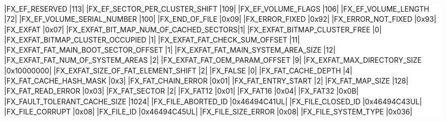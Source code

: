 |FX_EF_RESERVED                        |113|
|FX_EF_SECTOR_PER_CLUSTER_SHIFT        |109|
|FX_EF_VOLUME_FLAGS                    |106|
|FX_EF_VOLUME_LENGTH                   |72|
|FX_EF_VOLUME_SERIAL_NUMBER            |100|
|FX_END_OF_FILE                        |0x09|
|FX_ERROR_FIXED                        |0x92|
|FX_ERROR_NOT_FIXED                    |0x93|
|FX_EXFAT                              |0x07|
|FX_EXFAT_BIT_MAP_NUM_OF_CACHED_SECTORS|1|
|FX_EXFAT_BITMAP_CLUSTER_FREE          |0|
|FX_EXFAT_BITMAP_CLUSTER_OCCUPIED      |1|
|FX_EXFAT_FAT_CHECK_SUM_OFFSET         |11|
|FX_EXFAT_FAT_MAIN_BOOT_SECTOR_OFFSET  |1|
|FX_EXFAT_FAT_MAIN_SYSTEM_AREA_SIZE    |12|
|FX_EXFAT_FAT_NUM_OF_SYSTEM_AREAS      |2|
|FX_EXFAT_FAT_OEM_PARAM_OFFSET         |9|
|FX_EXFAT_MAX_DIRECTORY_SIZE           |0x10000000|
|FX_EXFAT_SIZE_OF_FAT_ELEMENT_SHIFT    |2|
|FX_FALSE                              |0|
|FX_FAT_CACHE_DEPTH                    |4|
|FX_FAT_CACHE_HASH_MASK                |0x3|
|FX_FAT_CHAIN_ERROR                    |0x01|
|FX_FAT_ENTRY_START                    |2|
|FX_FAT_MAP_SIZE                       |128|
|FX_FAT_READ_ERROR                     |0x03|
|FX_FAT_SECTOR                         |2|
|FX_FAT12                              |0x01|
|FX_FAT16                              |0x04|
|FX_FAT32                              |0x0B|
|FX_FAULT_TOLERANT_CACHE_SIZE          |1024|
|FX_FILE_ABORTED_ID                    |0x46494C41UL|
|FX_FILE_CLOSED_ID                     |0x46494C43UL|
|FX_FILE_CORRUPT                       |0x08|
|FX_FILE_ID                            |0x46494C45UL|
|FX_FILE_SIZE_ERROR                    |0x08|
|FX_FILE_SYSTEM_TYPE                   |0x036|